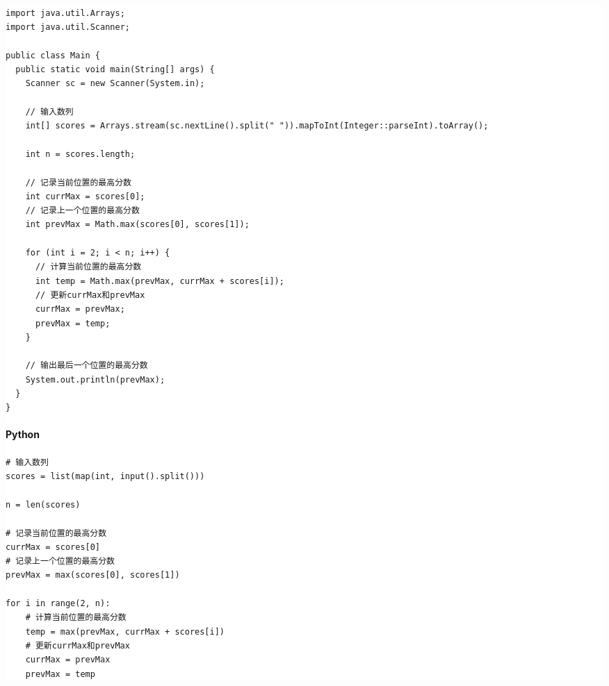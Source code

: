     
    
    import java.util.Arrays;
    import java.util.Scanner;
    
    public class Main {
      public static void main(String[] args) {
        Scanner sc = new Scanner(System.in);
    
        // 输入数列
        int[] scores = Arrays.stream(sc.nextLine().split(" ")).mapToInt(Integer::parseInt).toArray();
    
        int n = scores.length;
    
        // 记录当前位置的最高分数
        int currMax = scores[0];
        // 记录上一个位置的最高分数
        int prevMax = Math.max(scores[0], scores[1]);
    
        for (int i = 2; i < n; i++) {
          // 计算当前位置的最高分数
          int temp = Math.max(prevMax, currMax + scores[i]);
          // 更新currMax和prevMax
          currMax = prevMax;
          prevMax = temp;
        }
    
        // 输出最后一个位置的最高分数
        System.out.println(prevMax);
      }
    }
    
    

#### Python

    
    
    # 输入数列
    scores = list(map(int, input().split()))
    
    n = len(scores)
    
    # 记录当前位置的最高分数
    currMax = scores[0]
    # 记录上一个位置的最高分数
    prevMax = max(scores[0], scores[1])
    
    for i in range(2, n):
        # 计算当前位置的最高分数
        temp = max(prevMax, currMax + scores[i])
        # 更新currMax和prevMax
        currMax = prevMax
        prevMax = temp
    
